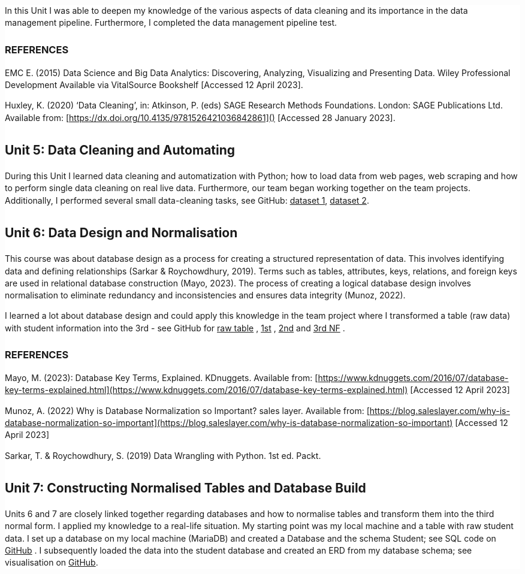 In this Unit I was able to deepen my knowledge of the various aspects of data cleaning and its importance in the data management pipeline. Furthermore, I completed the data management pipeline test.

### REFERENCES
EMC E. (2015) Data Science and Big Data Analytics: Discovering, Analyzing, Visualizing and Presenting Data. Wiley Professional Development Available via VitalSource Bookshelf [Accessed 12 April 2023].

Huxley, K. (2020) ‘Data Cleaning’, in: Atkinson, P. (eds) SAGE Research Methods Foundations. London: SAGE Publications Ltd. Available from: [https://dx.doi.org/10.4135/9781526421036842861]() [Accessed 28 January 2023].


## Unit 5: Data Cleaning and Automating
During this Unit I learned data cleaning and automatization with Python; how to load data from web pages, web scraping and how to perform single data cleaning on real live data. Furthermore, our team began working together on the team projects. Additionally, I performed several small data-cleaning tasks, see GitHub: [dataset 1](https://github.com/Daniel100/Deciphering-Big-Data/blob/main/Data-Cleaning%20house-prices.ipynb), [dataset 2](https://github.com/Daniel100/Deciphering-Big-Data/blob/main/Data-Cleaning-child-labour.ipynb).

## Unit 6: Data Design and Normalisation
This course was about database design as a process for creating a structured representation of data. This involves identifying data and defining relationships (Sarkar & Roychowdhury, 2019). Terms such as tables, attributes, keys, relations, and foreign keys are used in relational database construction (Mayo, 2023). The process of creating a logical database design involves normalisation to eliminate redundancy and inconsistencies and ensures data integrity (Munoz, 2022).

I learned a lot about database design and could apply this knowledge in the team project where I transformed a table (raw data) with student information into the 3rd - see GitHub for [raw table](https://github.com/Daniel100/Deciphering-Big-Data/blob/main/Student_Database_raw_table.png) , [1st](https://github.com/Daniel100/Deciphering-Big-Data/blob/main/Student_Database_first%20NF.png) , [2nd](https://github.com/Daniel100/Deciphering-Big-Data/blob/main/Student_Database_second%20NF.png) and [3rd NF](https://github.com/Daniel100/Deciphering-Big-Data/blob/main/Student_Database_third%20NF.png) .

### REFERENCES
Mayo, M. (2023): Database Key Terms, Explained. KDnuggets. Available from: [https://www.kdnuggets.com/2016/07/database-key-terms-explained.html](https://www.kdnuggets.com/2016/07/database-key-terms-explained.html) [Accessed 12 April 2023]

Munoz, A. (2022) Why is Database Normalization so Important? sales layer. Available from: [https://blog.saleslayer.com/why-is-database-normalization-so-important](https://blog.saleslayer.com/why-is-database-normalization-so-important) [Accessed 12 April 2023]

Sarkar, T. & Roychowdhury, S. (2019) Data Wrangling with Python. 1st ed. Packt.


## Unit 7: Constructing Normalised Tables and Database Build
Units 6 and 7 are closely linked together regarding databases and how to normalise tables and transform them into the third normal form. I applied my knowledge to a real-life situation. My starting point was my local machine and a table with raw student data. I set up a database on my local machine (MariaDB) and created a Database and the schema Student; see SQL code on [GitHub](https://github.com/Daniel100/Deciphering-Big-Data/blob/main/Student_Database.sql) . I subsequently loaded the data into the student database and created an ERD from my database schema; see visualisation on [GitHub](https://github.com/Daniel100/Deciphering-Big-Data/blob/main/Student_Database.svg).
